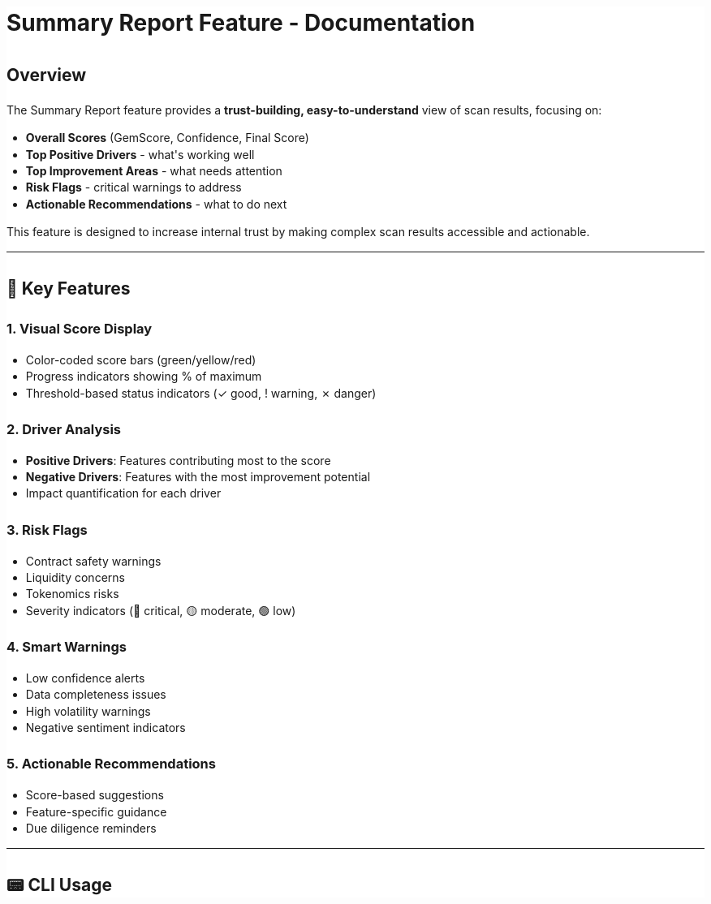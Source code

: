 # Summary Report Feature - Documentation

## Overview

The Summary Report feature provides a **trust-building, easy-to-understand** view of scan results, focusing on:
- **Overall Scores** (GemScore, Confidence, Final Score)
- **Top Positive Drivers** - what's working well
- **Top Improvement Areas** - what needs attention
- **Risk Flags** - critical warnings to address
- **Actionable Recommendations** - what to do next

This feature is designed to increase internal trust by making complex scan results accessible and actionable.

---

## 🎯 Key Features

### 1. Visual Score Display
- Color-coded score bars (green/yellow/red)
- Progress indicators showing % of maximum
- Threshold-based status indicators (✓ good, ! warning, ✗ danger)

### 2. Driver Analysis
- **Positive Drivers**: Features contributing most to the score
- **Negative Drivers**: Features with the most improvement potential
- Impact quantification for each driver

### 3. Risk Flags
- Contract safety warnings
- Liquidity concerns
- Tokenomics risks
- Severity indicators (🔴 critical, 🟡 moderate, 🟢 low)

### 4. Smart Warnings
- Low confidence alerts
- Data completeness issues
- High volatility warnings
- Negative sentiment indicators

### 5. Actionable Recommendations
- Score-based suggestions
- Feature-specific guidance
- Due diligence reminders

---

## 📟 CLI Usage
